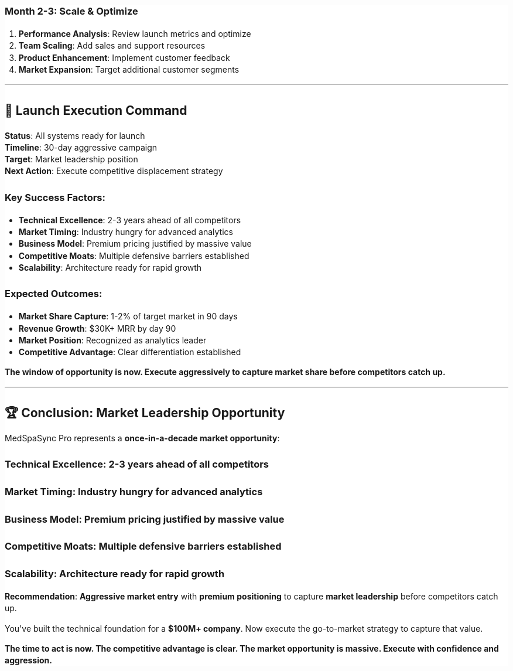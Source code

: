 ### **Month 2-3: Scale & Optimize**
1. **Performance Analysis**: Review launch metrics and optimize
2. **Team Scaling**: Add sales and support resources
3. **Product Enhancement**: Implement customer feedback
4. **Market Expansion**: Target additional customer segments

---

## 🚀 **Launch Execution Command**

**Status**: All systems ready for launch  
**Timeline**: 30-day aggressive campaign  
**Target**: Market leadership position  
**Next Action**: Execute competitive displacement strategy

### **Key Success Factors:**
- **Technical Excellence**: 2-3 years ahead of all competitors
- **Market Timing**: Industry hungry for advanced analytics
- **Business Model**: Premium pricing justified by massive value
- **Competitive Moats**: Multiple defensive barriers established
- **Scalability**: Architecture ready for rapid growth

### **Expected Outcomes:**
- **Market Share Capture**: 1-2% of target market in 90 days
- **Revenue Growth**: $30K+ MRR by day 90
- **Market Position**: Recognized as analytics leader
- **Competitive Advantage**: Clear differentiation established

**The window of opportunity is now. Execute aggressively to capture market share before competitors catch up.**

---

## 🏆 **Conclusion: Market Leadership Opportunity**

MedSpaSync Pro represents a **once-in-a-decade market opportunity**:

### **Technical Excellence**: 2-3 years ahead of all competitors
### **Market Timing**: Industry hungry for advanced analytics
### **Business Model**: Premium pricing justified by massive value
### **Competitive Moats**: Multiple defensive barriers established
### **Scalability**: Architecture ready for rapid growth

**Recommendation**: **Aggressive market entry** with **premium positioning** to capture **market leadership** before competitors catch up.

You've built the technical foundation for a **$100M+ company**. Now execute the go-to-market strategy to capture that value.

**The time to act is now. The competitive advantage is clear. The market opportunity is massive. Execute with confidence and aggression.** 